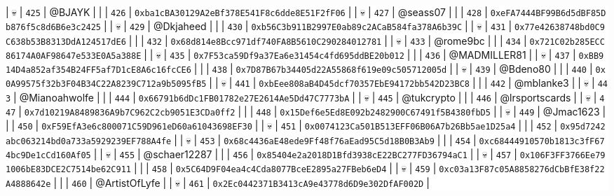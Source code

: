 | 💀 | `425` | @BJAYK |
|  | `426` | `0xba1cBA30129A2eBf378E541F8c6dde8E51F2fF06` |
| 💀 | `427` | @seass07 |
|  | `428` | `0xeFA7444BF99B6d5dBF85Db876f5c8d6B6e3c2425` |
| 💀 | `429` | @Dkjaheed |
|  | `430` | `0xb56C3b911B2997E0ab89c2ACaB584fa378A6b39C` |
| 💀 | `431` | `0x77e42638748bd0C9C638b53B8313DdA124517dE6` |
|  | `432` | `0x68d814e8Bcc971df740FA8B5610C290284012781` |
| 💀 | `433` | @rome9bc |
|  | `434` | `0x721C02b285ECC86174A0AF98647e533E0A5a388E` |
| 💀 | `435` | `0x7F53ca59Df9a37Ea6e31454c4fd695ddBE20b012` |
|  | `436` | @MADMILLER81 |
| 💀 | `437` | `0xBB914D4a852af354B24FF5af7D1cE8A6c16fcCE6` |
|  | `438` | `0x7D87B67b34405d22A55868f619e09c505712005d` |
| 💀 | `439` | @Bdeno80 |
|  | `440` | `0x0A99575f32b3F04B34C22A8239C712a9b5095fB5` |
| 💀 | `441` | `0xbEee808aB4D45dcf70357EbE94172bb542D23BC8` |
|  | `442` | @mblanke3 |
| 💀 | `443` | @Mianoahwolfe |
|  | `444` | `0x66791b6dDc1FB01782e27E2614Ae5Dd47C7773bA` |
| 💀 | `445` | @tukcrypto |
|  | `446` | @lrsportscards |
| 💀 | `447` | `0x7d10219A8489836A9b7C962C2cb9051E3CDa0ff2` |
|  | `448` | `0x15Def6e5Ed8E092b2482900C67491f5B4380fbD5` |
| 💀 | `449` | @Jmac1623 |
|  | `450` | `0xF59EfA3e6c800071C59D961eD60a61043698EF30` |
| 💀 | `451` | `0x0074123Ca501B513EFF06B06A7b26Bb5ae1D25a4` |
|  | `452` | `0x95d7242abc063214bd0a733a5929239EF788A4fe` |
| 💀 | `453` | `0x68c4436aE48ede9Ff48f76aEad95C5d18B0B3Ab9` |
|  | `454` | `0xc68444910570b1813c3fF674bc9De1cCd160Af05` |
| 💀 | `455` | @schaer12287 |
|  | `456` | `0x85404e2a2018D1Bfd3938cE22BC277FD36794aC1` |
| 💀 | `457` | `0x106F3FF3766Ee791006bE83DCE2C7514be62C911` |
|  | `458` | `0x5C64D9F04ea4c4Cda8077BceE2895a27FBeb6eD4` |
| 💀 | `459` | `0xc03a13F87c05A8858276dCbBfE38f22A4888642e` |
|  | `460` | @ArtistOfLyfe |
| 💀 | `461` | `0x2Ec0442371B3413cA9e43778d6D9e302DfAF002D` |